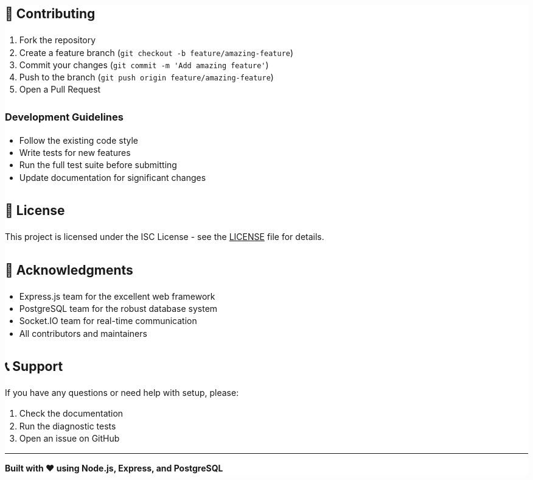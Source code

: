 ## 🤝 Contributing

1. Fork the repository
2. Create a feature branch (`git checkout -b feature/amazing-feature`)
3. Commit your changes (`git commit -m 'Add amazing feature'`)
4. Push to the branch (`git push origin feature/amazing-feature`)
5. Open a Pull Request

### Development Guidelines
- Follow the existing code style
- Write tests for new features
- Run the full test suite before submitting
- Update documentation for significant changes

## 📝 License

This project is licensed under the ISC License - see the [LICENSE](LICENSE) file for details.

## 🙏 Acknowledgments

- Express.js team for the excellent web framework
- PostgreSQL team for the robust database system
- Socket.IO team for real-time communication
- All contributors and maintainers

## 📞 Support

If you have any questions or need help with setup, please:

1. Check the documentation
2. Run the diagnostic tests
3. Open an issue on GitHub

---

**Built with ❤️ using Node.js, Express, and PostgreSQL**